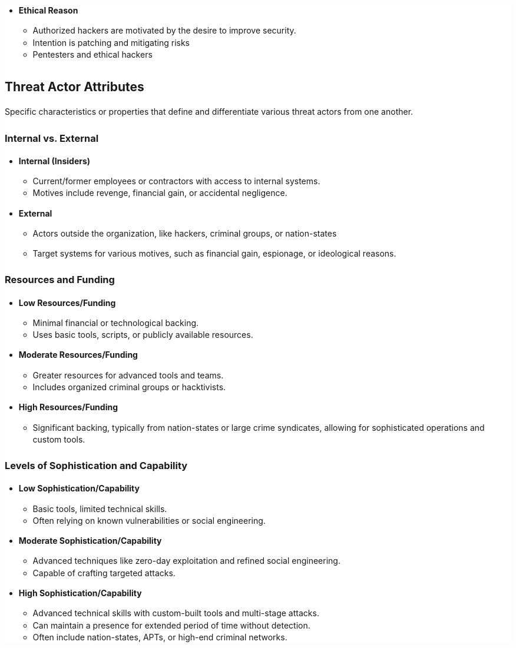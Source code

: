 - **Ethical Reason**

  - Authorized hackers are motivated by the desire to improve security. 
  - Intention is patching and mitigating risks
  - Pentesters and ethical hackers


## Threat Actor Attributes 

Specific characteristics or properties that define and differentiate various threat actors from one another.


### Internal vs. External

- **Internal (Insiders)**

  - Current/former employees or contractors with access to internal systems. 
  - Motives include revenge, financial gain, or accidental negligence.

- **External**

  - Actors outside the organization, like hackers, criminal groups, or nation-states
  
  - Target systems for various motives, such as financial gain, espionage, or ideological reasons.

### Resources and Funding

- **Low Resources/Funding**

  - Minimal financial or technological backing. 
  - Uses basic tools, scripts, or publicly available resources.

- **Moderate Resources/Funding**

  - Greater resources for advanced tools and teams. 
  - Includes organized criminal groups or hacktivists.

- **High Resources/Funding**

  - Significant backing, typically from nation-states or large crime syndicates, allowing for sophisticated operations and custom tools.

### Levels of Sophistication and Capability

- **Low Sophistication/Capability**

  - Basic tools, limited technical skills.
  - Often relying on known vulnerabilities or social engineering.

- **Moderate Sophistication/Capability**

  - Advanced techniques like zero-day exploitation and refined social engineering. 
  - Capable of crafting targeted attacks.

- **High Sophistication/Capability**

  - Advanced technical skills with custom-built tools and multi-stage attacks. 
  - Can maintain a presence for extended period of time without detection.
  - Often include nation-states, APTs, or high-end criminal networks.
